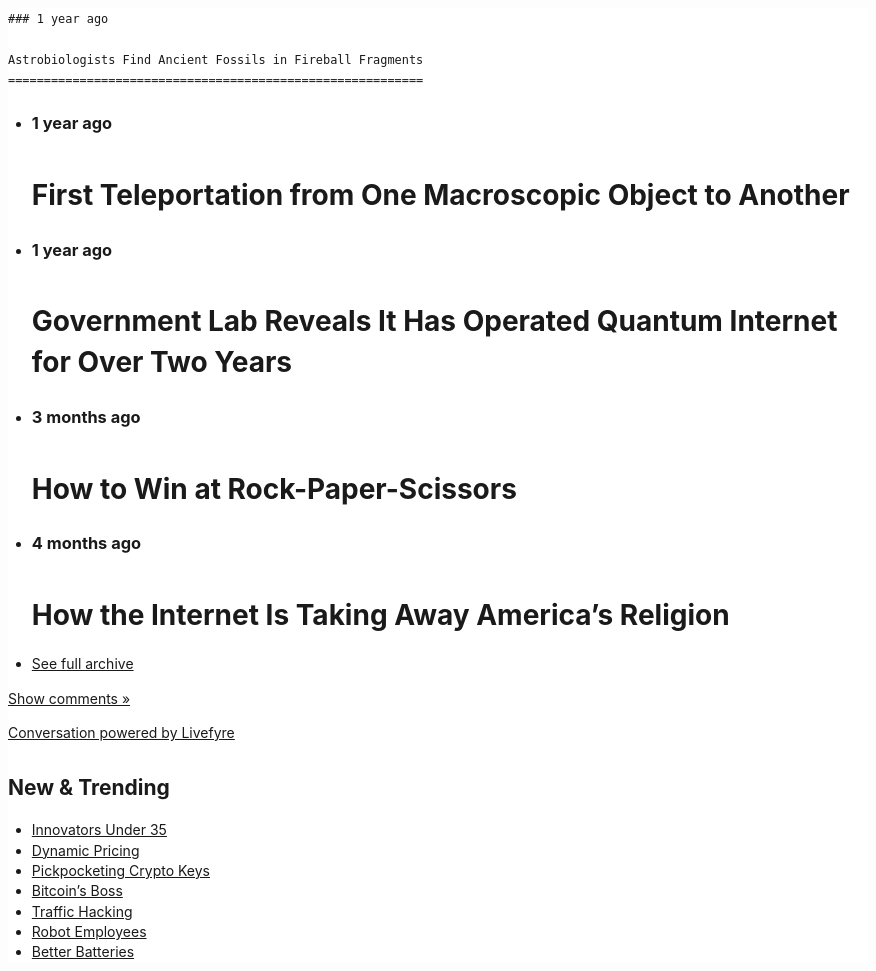     ### 1 year ago

    Astrobiologists Find Ancient Fossils in Fireball Fragments
    ==========================================================

-   [](/view/507531/first-teleportation-from-one-macroscopic-object-to-another/ "Physicists have teleported quantum information from one ensemble of atoms to another 150 metres away, a demonstration that paves the way towards quantum routers and a quantum Internet")

    ### 1 year ago

    First Teleportation from One Macroscopic Object to Another
    ==========================================================

-   [](/view/514581/government-lab-reveals-quantum-internet-operated-continuously-for-over-two-years/ "A quantum internet capable of sending perfectly secure messages has been running at Los Alamos National Labs for the last two and a half years, say researchers")

    ### 1 year ago

    Government Lab Reveals It Has Operated Quantum Internet for Over Two Years
    ==========================================================================

-   [](/view/527026/how-to-win-at-rock-paper-scissors/ "The first large-scale measurements of the way humans play Rock-Paper-Scissors reveal a hidden pattern of play that opponents can exploit to gain a vital edge.")

    ### 3 months ago

    How to Win at Rock-Paper-Scissors
    =================================

-   [](/view/526111/how-the-internet-is-taking-away-americas-religion/ "Using the Internet can destroy your faith. That’s the conclusion of a study showing that the dramatic drop in religious affiliation in the U.S. since 1990 is closely mirrored by the increase in Internet use.")

    ### 4 months ago

    How the Internet Is Taking Away America’s Religion
    ==================================================

-   [See full archive](/stream/)

[Show comments »](#)

[Conversation powered by Livefyre](http://livefyre.com)

New & Trending
--------------

-   [Innovators Under
    35](http://www.technologyreview.com/lists/innovators-under-35/2014/)
-   [Dynamic
    Pricing](/review/529961/in-praise-of-efficient-price-gouging/)
-   [Pickpocketing Crypto
    Keys](/news/530251/how-to-break-cryptography-with-your-bare-hands/)
-   [Bitcoin’s Boss](/news/527051/the-man-who-really-built-bitcoin/)
-   [Traffic
    Hacking](/news/530216/researchers-hack-into-michigans-traffic-lights/)
-   [Robot Employees](/graphiti/529971/robots-rising/)
-   [Better
    Batteries](/news/530001/longer-lasting-battery-is-being-tested-for-wearable-devices/)
